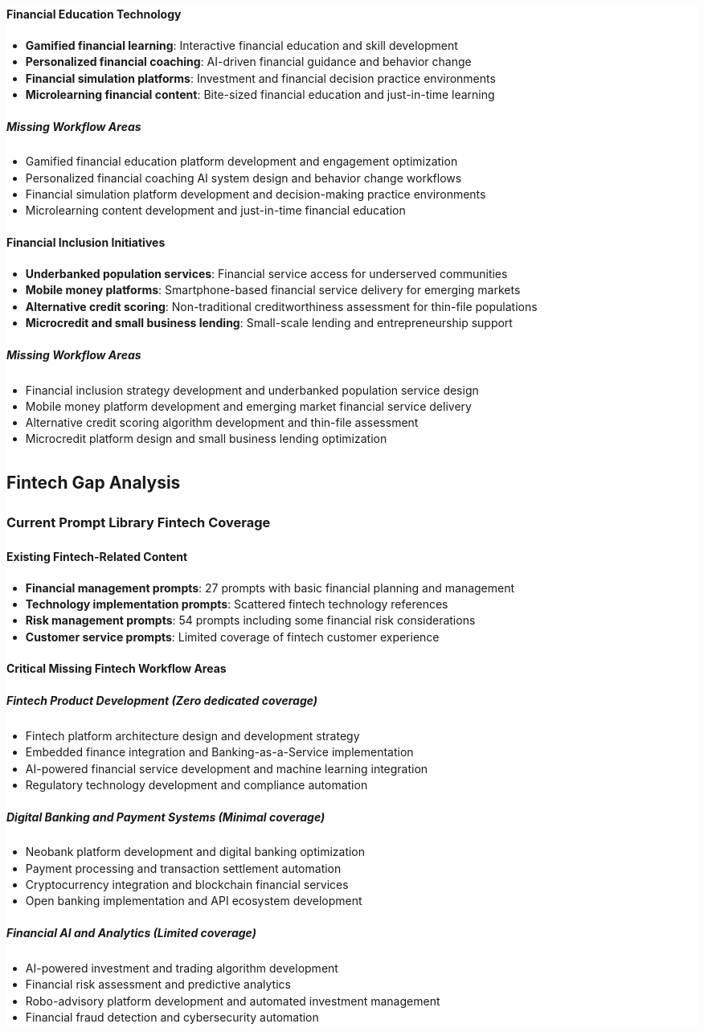 #### Financial Education Technology
- **Gamified financial learning**: Interactive financial education and skill development
- **Personalized financial coaching**: AI-driven financial guidance and behavior change
- **Financial simulation platforms**: Investment and financial decision practice environments
- **Microlearning financial content**: Bite-sized financial education and just-in-time learning

##### Missing Workflow Areas
- Gamified financial education platform development and engagement optimization
- Personalized financial coaching AI system design and behavior change workflows
- Financial simulation platform development and decision-making practice environments
- Microlearning content development and just-in-time financial education

#### Financial Inclusion Initiatives
- **Underbanked population services**: Financial service access for underserved communities
- **Mobile money platforms**: Smartphone-based financial service delivery for emerging markets
- **Alternative credit scoring**: Non-traditional creditworthiness assessment for thin-file populations
- **Microcredit and small business lending**: Small-scale lending and entrepreneurship support

##### Missing Workflow Areas
- Financial inclusion strategy development and underbanked population service design
- Mobile money platform development and emerging market financial service delivery
- Alternative credit scoring algorithm development and thin-file assessment
- Microcredit platform design and small business lending optimization

## Fintech Gap Analysis

### Current Prompt Library Fintech Coverage

#### Existing Fintech-Related Content
- **Financial management prompts**: 27 prompts with basic financial planning and management
- **Technology implementation prompts**: Scattered fintech technology references
- **Risk management prompts**: 54 prompts including some financial risk considerations
- **Customer service prompts**: Limited coverage of fintech customer experience

#### Critical Missing Fintech Workflow Areas

##### Fintech Product Development (Zero dedicated coverage)
- Fintech platform architecture design and development strategy
- Embedded finance integration and Banking-as-a-Service implementation
- AI-powered financial service development and machine learning integration
- Regulatory technology development and compliance automation

##### Digital Banking and Payment Systems (Minimal coverage)
- Neobank platform development and digital banking optimization
- Payment processing and transaction settlement automation
- Cryptocurrency integration and blockchain financial services
- Open banking implementation and API ecosystem development

##### Financial AI and Analytics (Limited coverage)
- AI-powered investment and trading algorithm development
- Financial risk assessment and predictive analytics
- Robo-advisory platform development and automated investment management
- Financial fraud detection and cybersecurity automation
